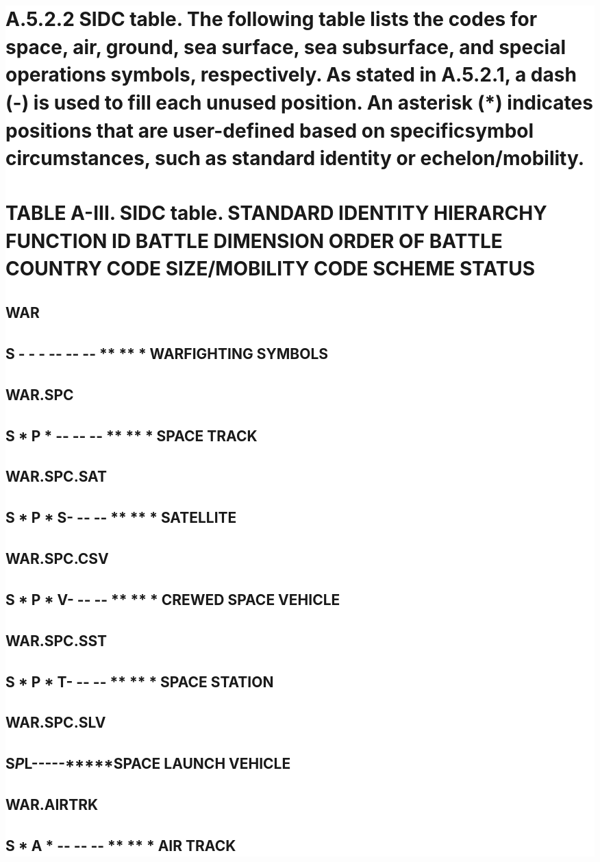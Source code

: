 # A.5.2.2 SIDC table. The following table lists the codes for space, air, ground, sea surface, sea subsurface, and special operations symbols, respectively. As stated in A.5.2.1, a dash (-) is used to fill each unused position. An asterisk (*) indicates positions that are user-defined based on specificsymbol circumstances, such as standard identity or echelon/mobility.

# TABLE A-III. SIDC table. STANDARD IDENTITY HIERARCHY FUNCTION ID BATTLE DIMENSION ORDER OF BATTLE COUNTRY CODE SIZE/MOBILITY CODE SCHEME STATUS

## WAR

## S - - - -- -- -- ** ** * WARFIGHTING SYMBOLS

## WAR.SPC

## S * P * -- -- -- ** ** * SPACE TRACK

## WAR.SPC.SAT

## S * P * S- -- -- ** ** * SATELLITE

## WAR.SPC.CSV

## S * P * V- -- -- ** ** * CREWED SPACE VEHICLE

## WAR.SPC.SST

## S * P * T- -- -- ** ** * SPACE STATION

## WAR.SPC.SLV

## S*P*L-----*****SPACE LAUNCH VEHICLE

## WAR.AIRTRK

## S * A * -- -- -- ** ** * AIR TRACK

